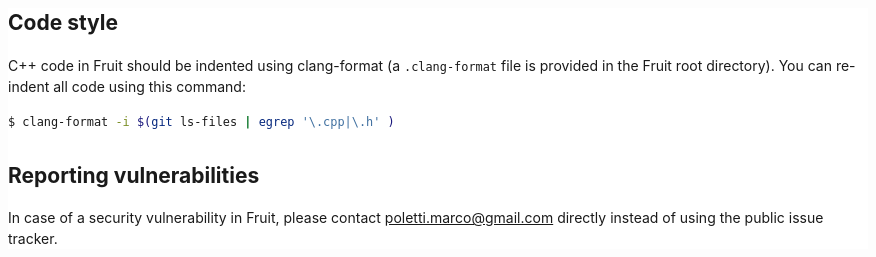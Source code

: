 ## Code style

C++ code in Fruit should be indented using clang-format (a `.clang-format` file is provided in the Fruit root
directory). You can re-indent all code using this command:

```bash
$ clang-format -i $(git ls-files | egrep '\.cpp|\.h' )
```

## Reporting vulnerabilities

In case of a security vulnerability in Fruit, please contact [poletti.marco@gmail.com](mailto:poletti.marco@gmail.com) directly instead of using the public issue tracker.

